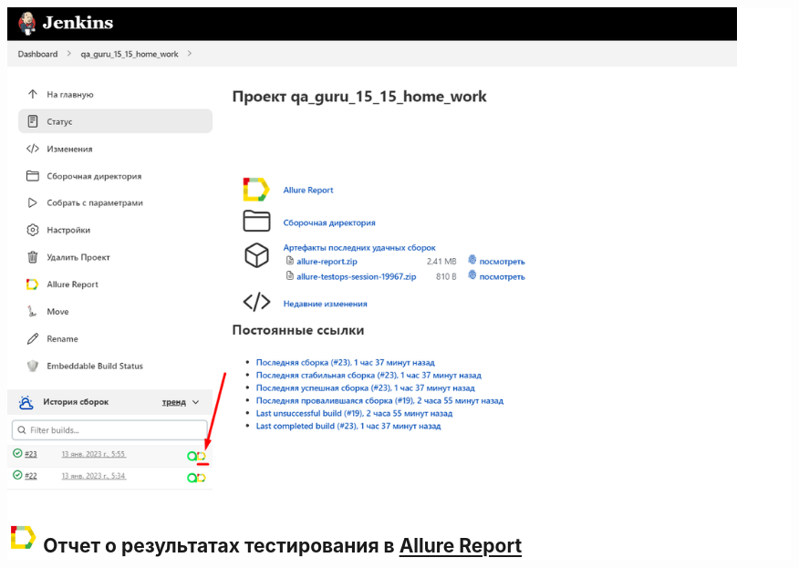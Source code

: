   <img src="images/jenkins-allure-report.png" alt="jenkins-allure-report" width="800">
</p>


## <img width="4%" title="Allure Report" src="images/logo/Allure.svg"> Отчет о результатах тестирования в [Allure Report](https://jenkins.autotests.cloud/job/qa_guru_15_15_home_work/allure/)

<p align="center">